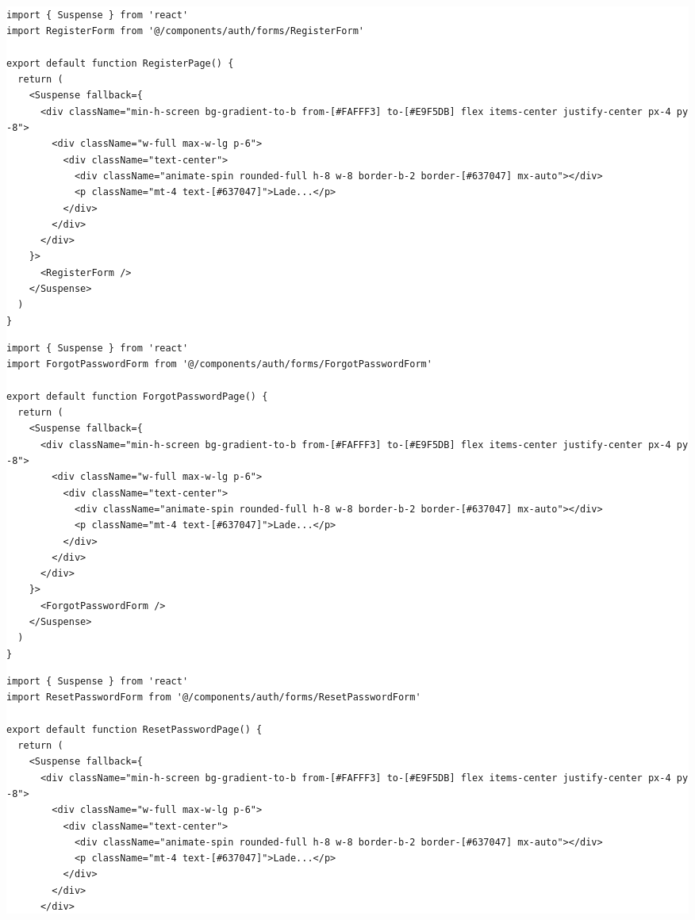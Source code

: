 ```typescriptreact
import { Suspense } from 'react'
import RegisterForm from '@/components/auth/forms/RegisterForm'

export default function RegisterPage() {
  return (
    <Suspense fallback={
      <div className="min-h-screen bg-gradient-to-b from-[#FAFFF3] to-[#E9F5DB] flex items-center justify-center px-4 py-8">
        <div className="w-full max-w-lg p-6">
          <div className="text-center">
            <div className="animate-spin rounded-full h-8 w-8 border-b-2 border-[#637047] mx-auto"></div>
            <p className="mt-4 text-[#637047]">Lade...</p>
          </div>
        </div>
      </div>
    }>
      <RegisterForm />
    </Suspense>
  )
}
```

```typescriptreact
import { Suspense } from 'react'
import ForgotPasswordForm from '@/components/auth/forms/ForgotPasswordForm'

export default function ForgotPasswordPage() {
  return (
    <Suspense fallback={
      <div className="min-h-screen bg-gradient-to-b from-[#FAFFF3] to-[#E9F5DB] flex items-center justify-center px-4 py-8">
        <div className="w-full max-w-lg p-6">
          <div className="text-center">
            <div className="animate-spin rounded-full h-8 w-8 border-b-2 border-[#637047] mx-auto"></div>
            <p className="mt-4 text-[#637047]">Lade...</p>
          </div>
        </div>
      </div>
    }>
      <ForgotPasswordForm />
    </Suspense>
  )
}
```

```typescriptreact
import { Suspense } from 'react'
import ResetPasswordForm from '@/components/auth/forms/ResetPasswordForm'

export default function ResetPasswordPage() {
  return (
    <Suspense fallback={
      <div className="min-h-screen bg-gradient-to-b from-[#FAFFF3] to-[#E9F5DB] flex items-center justify-center px-4 py-8">
        <div className="w-full max-w-lg p-6">
          <div className="text-center">
            <div className="animate-spin rounded-full h-8 w-8 border-b-2 border-[#637047] mx-auto"></div>
            <p className="mt-4 text-[#637047]">Lade...</p>
          </div>
        </div>
      </div>
```